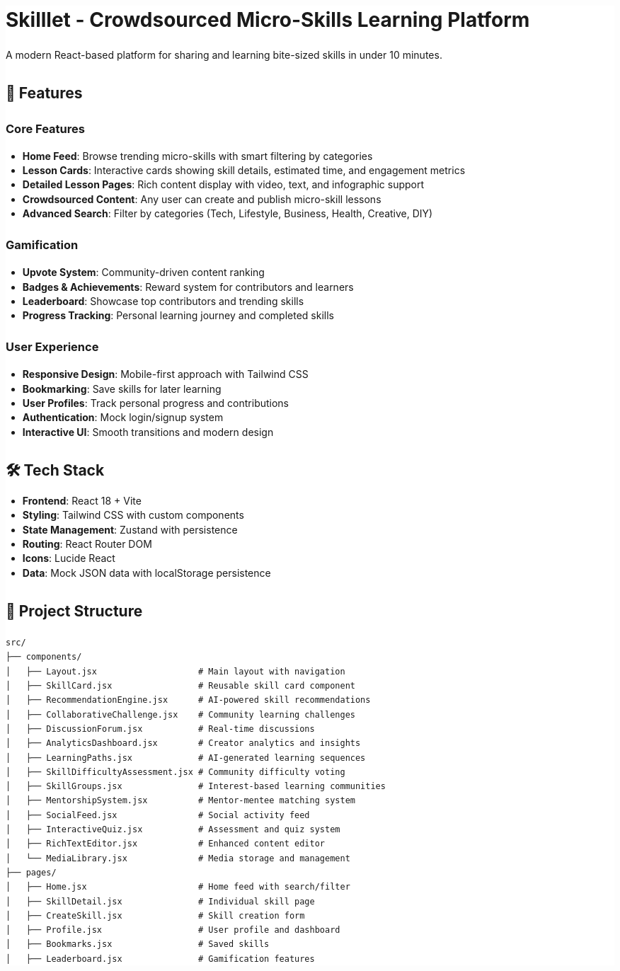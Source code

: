 # Skilllet - Crowdsourced Micro-Skills Learning Platform

A modern React-based platform for sharing and learning bite-sized skills in under 10 minutes.

## 🚀 Features

### Core Features
- **Home Feed**: Browse trending micro-skills with smart filtering by categories
- **Lesson Cards**: Interactive cards showing skill details, estimated time, and engagement metrics
- **Detailed Lesson Pages**: Rich content display with video, text, and infographic support
- **Crowdsourced Content**: Any user can create and publish micro-skill lessons
- **Advanced Search**: Filter by categories (Tech, Lifestyle, Business, Health, Creative, DIY)

### Gamification
- **Upvote System**: Community-driven content ranking
- **Badges & Achievements**: Reward system for contributors and learners
- **Leaderboard**: Showcase top contributors and trending skills
- **Progress Tracking**: Personal learning journey and completed skills

### User Experience
- **Responsive Design**: Mobile-first approach with Tailwind CSS
- **Bookmarking**: Save skills for later learning
- **User Profiles**: Track personal progress and contributions
- **Authentication**: Mock login/signup system
- **Interactive UI**: Smooth transitions and modern design

## 🛠 Tech Stack

- **Frontend**: React 18 + Vite
- **Styling**: Tailwind CSS with custom components
- **State Management**: Zustand with persistence
- **Routing**: React Router DOM
- **Icons**: Lucide React
- **Data**: Mock JSON data with localStorage persistence

## 📁 Project Structure

```
src/
├── components/
│   ├── Layout.jsx                    # Main layout with navigation
│   ├── SkillCard.jsx                 # Reusable skill card component
│   ├── RecommendationEngine.jsx      # AI-powered skill recommendations
│   ├── CollaborativeChallenge.jsx    # Community learning challenges
│   ├── DiscussionForum.jsx           # Real-time discussions
│   ├── AnalyticsDashboard.jsx        # Creator analytics and insights
│   ├── LearningPaths.jsx             # AI-generated learning sequences
│   ├── SkillDifficultyAssessment.jsx # Community difficulty voting
│   ├── SkillGroups.jsx               # Interest-based learning communities
│   ├── MentorshipSystem.jsx          # Mentor-mentee matching system
│   ├── SocialFeed.jsx                # Social activity feed
│   ├── InteractiveQuiz.jsx           # Assessment and quiz system
│   ├── RichTextEditor.jsx            # Enhanced content editor
│   └── MediaLibrary.jsx              # Media storage and management
├── pages/
│   ├── Home.jsx                      # Home feed with search/filter
│   ├── SkillDetail.jsx               # Individual skill page
│   ├── CreateSkill.jsx               # Skill creation form
│   ├── Profile.jsx                   # User profile and dashboard
│   ├── Bookmarks.jsx                 # Saved skills
│   ├── Leaderboard.jsx               # Gamification features
```